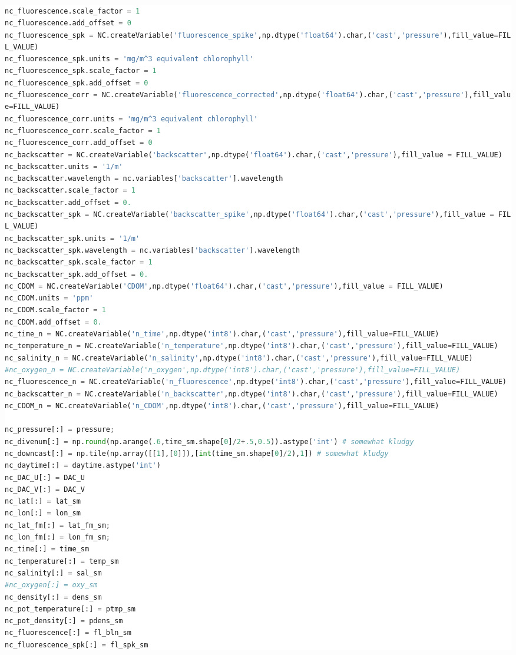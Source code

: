 ```python
nc_fluorescence.scale_factor = 1
nc_fluorescence.add_offset = 0
nc_fluorescence_spk = NC.createVariable('fluorescence_spike',np.dtype('float64').char,('cast','pressure'),fill_value=FILL_VALUE)
nc_fluorescence_spk.units = 'mg/m^3 equivalent chlorophyll'
nc_fluorescence_spk.scale_factor = 1
nc_fluorescence_spk.add_offset = 0
nc_fluorescence_corr = NC.createVariable('fluorescence_corrected',np.dtype('float64').char,('cast','pressure'),fill_value=FILL_VALUE)
nc_fluorescence_corr.units = 'mg/m^3 equivalent chlorophyll'
nc_fluorescence_corr.scale_factor = 1
nc_fluorescence_corr.add_offset = 0
nc_backscatter = NC.createVariable('backscatter',np.dtype('float64').char,('cast','pressure'),fill_value = FILL_VALUE)
nc_backscatter.units = '1/m'
nc_backscatter.wavelength = nc.variables['backscatter'].wavelength
nc_backscatter.scale_factor = 1
nc_backscatter.add_offset = 0.
nc_backscatter_spk = NC.createVariable('backscatter_spike',np.dtype('float64').char,('cast','pressure'),fill_value = FILL_VALUE)
nc_backscatter_spk.units = '1/m'
nc_backscatter_spk.wavelength = nc.variables['backscatter'].wavelength
nc_backscatter_spk.scale_factor = 1
nc_backscatter_spk.add_offset = 0.
nc_CDOM = NC.createVariable('CDOM',np.dtype('float64').char,('cast','pressure'),fill_value = FILL_VALUE)
nc_CDOM.units = 'ppm'
nc_CDOM.scale_factor = 1
nc_CDOM.add_offset = 0.
nc_time_n = NC.createVariable('n_time',np.dtype('int8').char,('cast','pressure'),fill_value=FILL_VALUE)
nc_temperature_n = NC.createVariable('n_temperature',np.dtype('int8').char,('cast','pressure'),fill_value=FILL_VALUE)
nc_salinity_n = NC.createVariable('n_salinity',np.dtype('int8').char,('cast','pressure'),fill_value=FILL_VALUE)
#nc_oxygen_n = NC.createVariable('n_oxygen',np.dtype('int8').char,('cast','pressure'),fill_value=FILL_VALUE)
nc_fluorescence_n = NC.createVariable('n_fluorescence',np.dtype('int8').char,('cast','pressure'),fill_value=FILL_VALUE)
nc_backscatter_n = NC.createVariable('n_backscatter',np.dtype('int8').char,('cast','pressure'),fill_value=FILL_VALUE)
nc_CDOM_n = NC.createVariable('n_CDOM',np.dtype('int8').char,('cast','pressure'),fill_value=FILL_VALUE)

nc_pressure[:] = pressure;
nc_divenum[:] = np.round(np.arange(.6,time_sm.shape[0]/2+.5,0.5)).astype('int') # somewhat kludgy
nc_downcast[:] = np.tile(np.array([[1],[0]]),[int(time_sm.shape[0]/2),1]) # somewhat kludgy
nc_daytime[:] = daytime.astype('int')
nc_DAC_U[:] = DAC_U
nc_DAC_V[:] = DAC_V
nc_lat[:] = lat_sm
nc_lon[:] = lon_sm
nc_lat_fm[:] = lat_fm_sm;
nc_lon_fm[:] = lon_fm_sm;
nc_time[:] = time_sm
nc_temperature[:] = temp_sm
nc_salinity[:] = sal_sm
#nc_oxygen[:] = oxy_sm
nc_density[:] = dens_sm
nc_pot_temperature[:] = ptmp_sm
nc_pot_density[:] = pdens_sm
nc_fluorescence[:] = fl_bln_sm
nc_fluorescence_spk[:] = fl_spk_sm
```